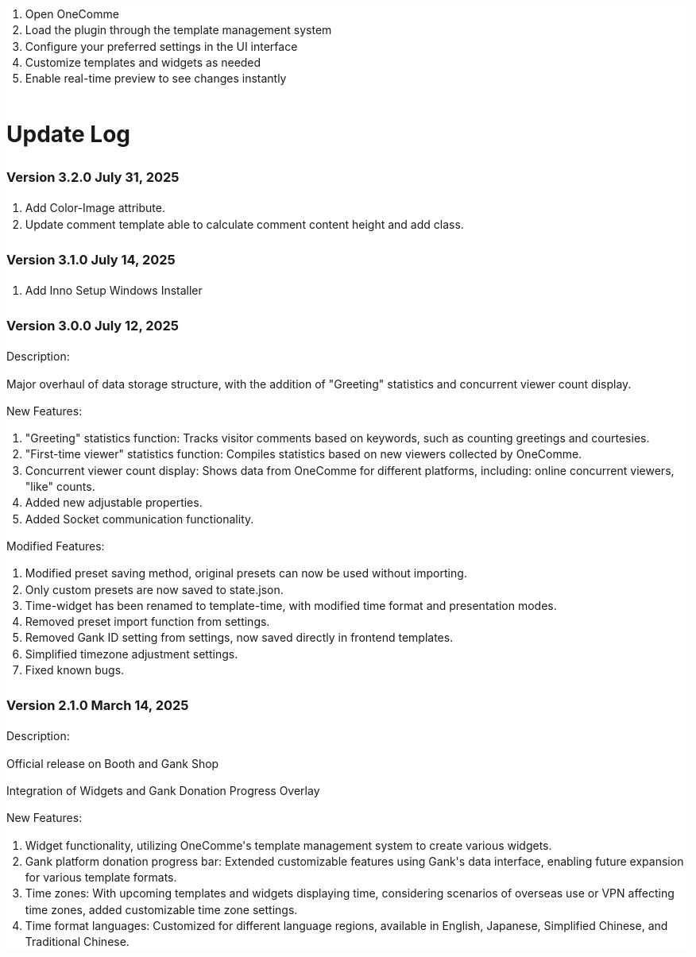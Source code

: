 1. Open OneComme
2. Load the plugin through the template management system
3. Configure your preferred settings in the UI interface
4. Customize templates and widgets as needed
5. Enable real-time preview to see changes instantly

# Update Log

### Version 3.2.0 July 31, 2025
1. Add Color-Image attribute.
2. Update comment template able to calculate comment content height and add class. 

### Version 3.1.0 July 14, 2025
1. Add Inno Setup Windows Installer

### Version 3.0.0 July 12, 2025

Description:

Major overhaul of data storage structure, with the addition of "Greeting" statistics and concurrent viewer count display.

New Features:

1. "Greeting" statistics function: Tracks visitor comments based on keywords, such as counting greetings and courtesies.
2. "First-time viewer" statistics function: Compiles statistics based on new viewers collected by OneComme.
3. Concurrent viewer count display: Shows data from OneComme for different platforms, including: online concurrent viewers, "like" counts.
4. Added new adjustable properties.
5. Added Socket communication functionality.

Modified Features:

1. Modified preset saving method, original presets can now be used without importing.
2. Only custom presets are now saved to state.json.
3. Time-widget has been renamed to template-time, with modified time format and presentation modes.
4. Removed preset import function from settings.
5. Removed Gank ID setting from settings, now saved directly in frontend templates.
6. Simplified timezone adjustment settings.
7. Fixed known bugs.

### Version 2.1.0 March 14, 2025

Description:

Official release on Booth and Gank Shop

Integration of Widgets and Gank Donation Progress Overlay

New Features:

1. Widget functionality, utilizing OneComme's template management system to create various widgets.
2. Gank platform donation progress bar: Extended customizable features using Gank's data interface, enabling future expansion for various template formats.
3. Time zones: With upcoming templates and widgets displaying time, considering scenarios of overseas use or VPN affecting time zones, added customizable time zone settings.
4. Time format languages: Customized for different language regions, available in English, Japanese, Simplified Chinese, and Traditional Chinese.
